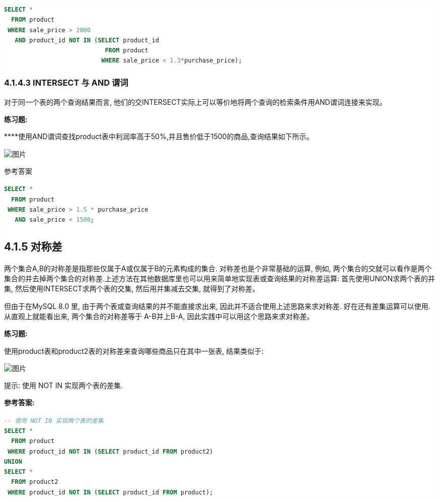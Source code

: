 ```sql
SELECT * 
  FROM product
 WHERE sale_price > 2000 
   AND product_id NOT IN (SELECT product_id 
                            FROM product 
                           WHERE sale_price < 1.3*purchase_price);
```

### 4.1.4.3 INTERSECT 与 AND 谓词

对于同一个表的两个查询结果而言, 他们的交INTERSECT实际上可以等价地将两个查询的检索条件用AND谓词连接来实现。

**练习题:**

****使用AND谓词查找product表中利润率高于50%,并且售价低于1500的商品,查询结果如下所示。

![图片](./img/ch04/ch04.11.png)

参考答案 

```sql
SELECT * 
  FROM product
 WHERE sale_price > 1.5 * purchase_price 
   AND sale_price < 1500;
```

## 4.1.5 对称差 

两个集合A,B的对称差是指那些仅属于A或仅属于B的元素构成的集合. 对称差也是个非常基础的运算, 例如, 两个集合的交就可以看作是两个集合的并去掉两个集合的对称差.上述方法在其他数据库里也可以用来简单地实现表或查询结果的对称差运算: 首先使用UNION求两个表的并集, 然后使用INTERSECT求两个表的交集, 然后用并集减去交集, 就得到了对称差。

但由于在MySQL 8.0 里, 由于两个表或查询结果的并不能直接求出来, 因此并不适合使用上述思路来求对称差. 好在还有差集运算可以使用. 从直观上就能看出来, 两个集合的对称差等于 A-B并上B-A, 因此实践中可以用这个思路来求对称差。

**练习题:** 

使用product表和product2表的对称差来查询哪些商品只在其中一张表, 结果类似于:

![图片](./img/ch04/ch04.12.png)

提示: 使用 NOT IN 实现两个表的差集.

**参考答案:**

```sql
-- 使用 NOT IN 实现两个表的差集
SELECT * 
  FROM product
 WHERE product_id NOT IN (SELECT product_id FROM product2)
UNION
SELECT * 
  FROM product2
 WHERE product_id NOT IN (SELECT product_id FROM product);
```
